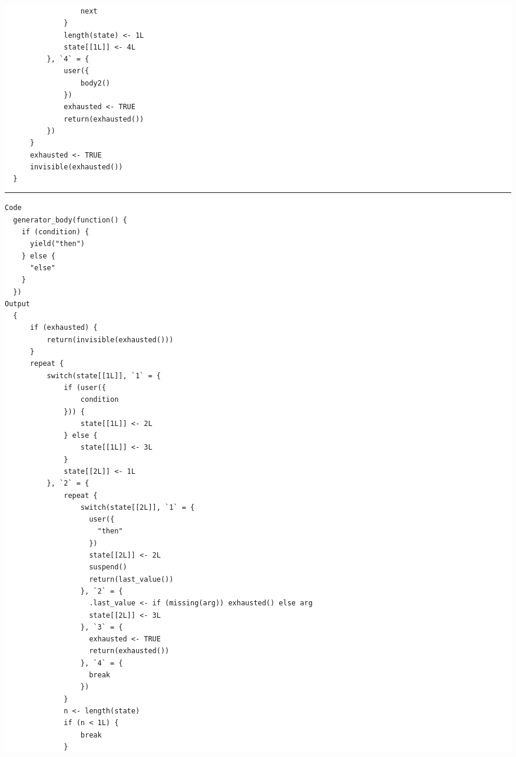                       next
                  }
                  length(state) <- 1L
                  state[[1L]] <- 4L
              }, `4` = {
                  user({
                      body2()
                  })
                  exhausted <- TRUE
                  return(exhausted())
              })
          }
          exhausted <- TRUE
          invisible(exhausted())
      }

---

    Code
      generator_body(function() {
        if (condition) {
          yield("then")
        } else {
          "else"
        }
      })
    Output
      {
          if (exhausted) {
              return(invisible(exhausted()))
          }
          repeat {
              switch(state[[1L]], `1` = {
                  if (user({
                      condition
                  })) {
                      state[[1L]] <- 2L
                  } else {
                      state[[1L]] <- 3L
                  }
                  state[[2L]] <- 1L
              }, `2` = {
                  repeat {
                      switch(state[[2L]], `1` = {
                        user({
                          "then"
                        })
                        state[[2L]] <- 2L
                        suspend()
                        return(last_value())
                      }, `2` = {
                        .last_value <- if (missing(arg)) exhausted() else arg
                        state[[2L]] <- 3L
                      }, `3` = {
                        exhausted <- TRUE
                        return(exhausted())
                      }, `4` = {
                        break
                      })
                  }
                  n <- length(state)
                  if (n < 1L) {
                      break
                  }